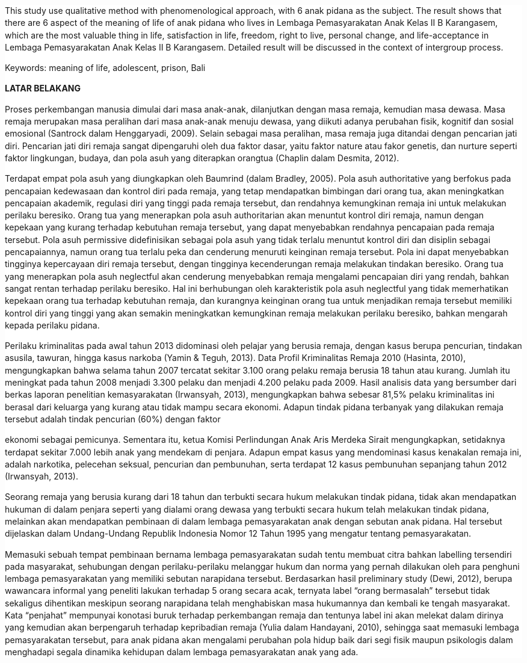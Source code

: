 <p><span class="font1">This study use qualitative method with phenomenological approach, with 6 anak pidana as the subject. The result shows that there are 6 aspect of the meaning of life of anak pidana who lives in Lembaga Pemasyarakatan Anak Kelas II B Karangasem, which are the most valuable thing in life, satisfaction in life, freedom, right to live, personal change, and life-acceptance in Lembaga Pemasyarakatan Anak Kelas II B Karangasem. Detailed result will be discussed in the context of intergroup process.</span></p>
<p><span class="font1">Keywords: meaning of life, adolescent, prison, Bali</span></p>
<p><span class="font2" style="font-weight:bold;">LATAR BELAKANG</span></p>
<p><span class="font2">Proses perkembangan manusia dimulai dari masa anak-anak, dilanjutkan dengan masa remaja, kemudian masa dewasa. Masa remaja merupakan masa peralihan dari masa anak-anak menuju dewasa, yang diikuti adanya perubahan fisik, kognitif dan sosial emosional (Santrock dalam Henggaryadi, 2009). Selain sebagai masa peralihan, masa remaja juga ditandai dengan pencarian jati diri. Pencarian jati diri remaja sangat dipengaruhi oleh dua faktor dasar, yaitu faktor nature atau fakor genetis, dan nurture seperti faktor lingkungan, budaya, dan pola asuh yang diterapkan orangtua (Chaplin dalam Desmita, 2012).</span></p>
<p><span class="font2">Terdapat empat pola asuh yang diungkapkan oleh Baumrind (dalam Bradley, 2005). Pola asuh authoritative yang berfokus pada pencapaian kedewasaan dan kontrol diri pada remaja, yang tetap mendapatkan bimbingan dari orang tua, akan meningkatkan pencapaian akademik, regulasi diri yang tinggi pada remaja tersebut, dan rendahnya kemungkinan remaja ini untuk melakukan perilaku beresiko. Orang tua yang menerapkan pola asuh authoritarian akan menuntut kontrol diri remaja, namun dengan kepekaan yang kurang terhadap kebutuhan remaja tersebut, yang dapat menyebabkan rendahnya pencapaian pada remaja tersebut. Pola asuh permissive didefinisikan sebagai pola asuh yang tidak terlalu menuntut kontrol diri dan disiplin sebagai pencapaiannya, namun orang tua terlalu peka dan cenderung menuruti keinginan remaja tersebut. Pola ini dapat menyebabkan tingginya kepercayaan diri remaja tersebut, dengan tingginya kecenderungan remaja melakukan tindakan beresiko. Orang tua yang menerapkan pola asuh neglectful akan cenderung menyebabkan remaja mengalami pencapaian diri yang rendah, bahkan sangat rentan terhadap perilaku beresiko. Hal ini berhubungan oleh karakteristik pola asuh neglectful yang tidak memerhatikan kepekaan orang tua terhadap kebutuhan remaja, dan kurangnya keinginan orang tua untuk menjadikan remaja tersebut memiliki kontrol diri yang tinggi yang akan semakin meningkatkan kemungkinan remaja melakukan perilaku beresiko, bahkan mengarah kepada perilaku pidana.</span></p>
<p><span class="font2">Perilaku kriminalitas pada awal tahun 2013 didominasi oleh pelajar yang berusia remaja, dengan kasus berupa pencurian, tindakan asusila, tawuran, hingga kasus narkoba (Yamin &amp;&nbsp;Teguh, 2013). Data Profil Kriminalitas Remaja 2010 (Hasinta, 2010), mengungkapkan bahwa selama tahun 2007 tercatat sekitar 3.100 orang pelaku remaja berusia 18 tahun atau kurang. Jumlah itu meningkat pada tahun 2008 menjadi 3.300 pelaku dan menjadi 4.200 pelaku pada 2009. Hasil analisis data yang bersumber dari berkas laporan penelitian kemasyarakatan (Irwansyah, 2013), mengungkapkan bahwa sebesar 81,5% pelaku kriminalitas ini berasal dari keluarga yang kurang atau tidak mampu secara ekonomi. Adapun tindak pidana terbanyak yang dilakukan remaja tersebut adalah tindak pencurian (60%) dengan faktor</span></p>
<p><span class="font2">ekonomi sebagai pemicunya. Sementara itu, ketua Komisi Perlindungan Anak Aris Merdeka Sirait mengungkapkan, setidaknya terdapat sekitar 7.000 lebih anak yang mendekam di penjara. Adapun empat kasus yang mendominasi kasus kenakalan remaja ini, adalah narkotika, pelecehan seksual, pencurian dan pembunuhan, serta terdapat 12 kasus pembunuhan sepanjang tahun 2012 (Irwansyah, 2013).</span></p>
<p><span class="font2">Seorang remaja yang berusia kurang dari 18 tahun dan terbukti secara hukum melakukan tindak pidana, tidak akan mendapatkan hukuman di dalam penjara seperti yang dialami orang dewasa yang terbukti secara hukum telah melakukan tindak pidana, melainkan akan mendapatkan pembinaan di dalam lembaga pemasyarakatan anak dengan sebutan anak pidana. Hal tersebut dijelaskan dalam Undang-Undang Republik Indonesia Nomor 12 Tahun 1995 yang mengatur tentang pemasyarakatan.</span></p>
<p><span class="font2">Memasuki sebuah tempat pembinaan bernama lembaga pemasyarakatan sudah tentu membuat citra bahkan labelling tersendiri pada masyarakat, sehubungan dengan perilaku-perilaku melanggar hukum dan norma yang pernah dilakukan oleh para penghuni lembaga pemasyarakatan yang memiliki sebutan narapidana tersebut. Berdasarkan hasil preliminary study (Dewi, 2012), berupa wawancara informal yang peneliti lakukan terhadap 5 orang secara acak, ternyata label “orang bermasalah” tersebut tidak sekaligus dihentikan meskipun seorang narapidana telah menghabiskan masa hukumannya dan kembali ke tengah masyarakat. Kata “penjahat” mempunyai konotasi buruk terhadap perkembangan remaja dan tentunya label ini akan melekat dalam dirinya yang kemudian akan berpengaruh terhadap kepribadian remaja (Yulia dalam Handayani, 2010), sehingga saat memasuki lembaga pemasyarakatan tersebut, para anak pidana akan mengalami perubahan pola hidup baik dari segi fisik maupun psikologis dalam menghadapi segala dinamika kehidupan dalam lembaga pemasyarakatan anak yang ada.</span></p>